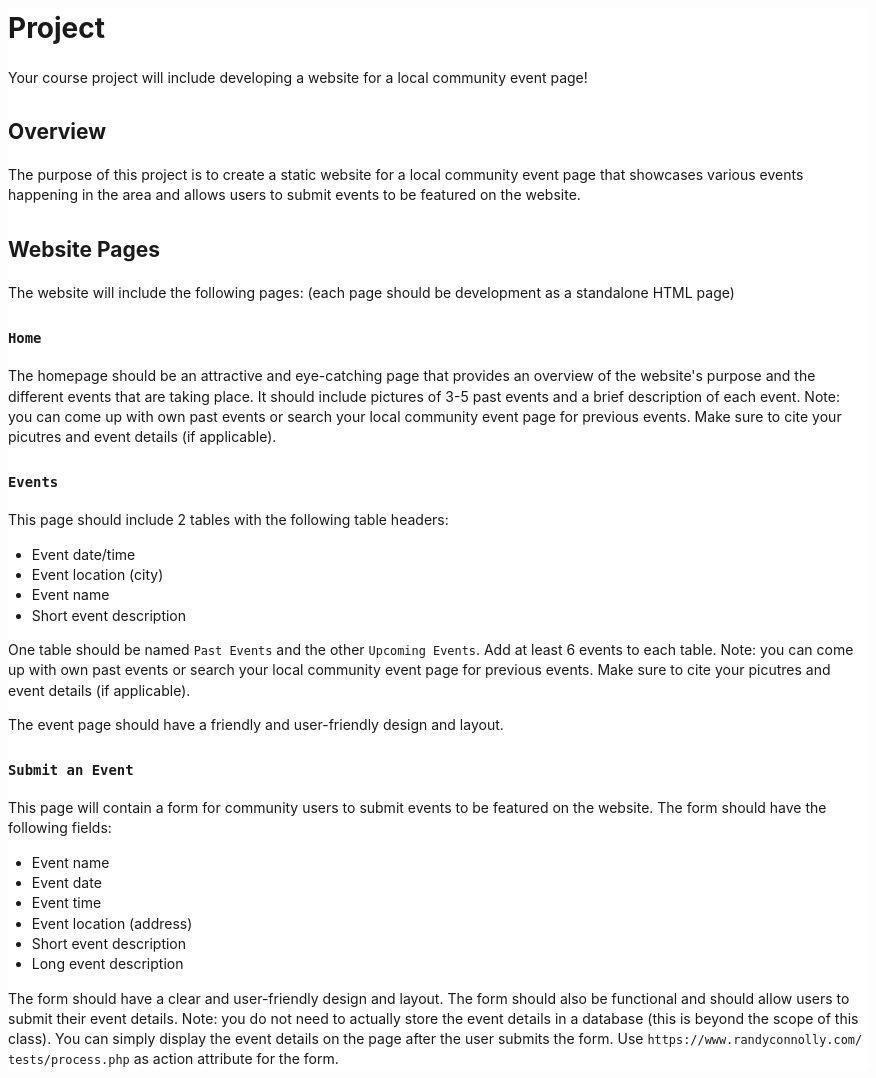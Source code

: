 # Project

Your course project will include developing a website for a local community event page!

## Overview

The purpose of this project is to create a static website for a local community event page that showcases various events happening in the area and allows users to submit events to be featured on the website.

## Website Pages

The website will include the following pages: (each page should be development as a standalone HTML page)

### `Home`

The homepage should be an attractive and eye-catching page that provides an overview of the website's purpose and the different events that are taking place. It should include pictures of 3-5 past events and a brief description of each event. Note: you can come up with own past events or search your local community event page for previous events. Make sure to cite your picutres and event details (if applicable).

### `Events`

This page should include 2 tables with the following table headers:

- Event date/time
- Event location (city)
- Event name
- Short event description

One table should be named `Past Events` and the other `Upcoming Events`. Add at least 6 events to each table. Note: you can come up with own past events or search your local community event page for previous events. Make sure to cite your picutres and event details (if applicable).

The event page should have a friendly and user-friendly design and layout.

### `Submit an Event`

This page will contain a form for community users to submit events to be featured on the website. The form should have the following fields:

- Event name
- Event date
- Event time
- Event location (address)
- Short event description
- Long event description

The form should have a clear and user-friendly design and layout. The form should also be functional and should allow users to submit their event details. Note: you do not need to actually store the event details in a database (this is beyond the scope of this class). You can simply display the event details on the page after the user submits the form. Use `https://www.randyconnolly.com/tests/process.php` as action attribute for the form.
